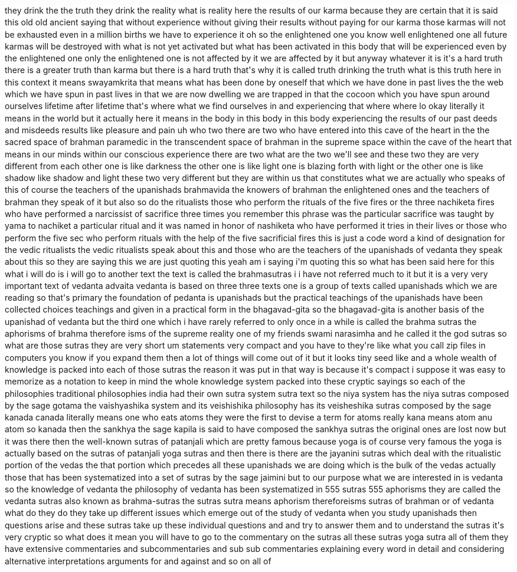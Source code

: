 they drink the the truth they drink the reality what is reality here the results of our karma because they are certain that it is said this old old ancient saying that without experience without giving their results without paying for our karma those karmas will not be exhausted even in a million births we have to experience it oh so the enlightened one you know well enlightened one all future karmas will be destroyed with what is not yet activated but what has been activated in this body that will be experienced even by the enlightened one only the enlightened one is not affected by it we are affected by it but anyway whatever it is it's a hard truth there is a greater truth than karma but there is a hard truth that's why it is called truth drinking the truth what is this truth here in this context it means swayamkrita that means what has been done by oneself that which we have done in past lives the the web which we have spun in past lives in that we are now dwelling we are trapped in that the cocoon which you have spun around ourselves lifetime after lifetime that's where what we find ourselves in and experiencing that where where lo okay literally it means in the world but it actually here it means in the body in this body in this body experiencing the results of our past deeds and misdeeds results like pleasure and pain uh who two there are two who have entered into this cave of the heart in the the sacred space of brahman paramedic in the transcendent space of brahman in the supreme space within the cave of the heart that means in our minds within our conscious experience there are two what are the two we'll see and these two they are very different from each other one is like darkness the other one is like light one is blazing forth with light or the other one is like shadow like shadow and light these two very different but they are within us that constitutes what we are actually who speaks of this of course the teachers of the upanishads brahmavida the knowers of brahman the enlightened ones and the teachers of brahman they speak of it but also so do the ritualists those who perform the rituals of the five fires or the three nachiketa fires who have performed a narcissist of sacrifice three times you remember this phrase was the particular sacrifice was taught by yama to nachiket a particular ritual and it was named in honor of nashiketa who have performed it tries in their lives or those who perform the five sec who perform rituals with the help of the five sacrificial fires this is just a code word a kind of designation for the vedic ritualists the vedic ritualists speak about this and those who are the teachers of the upanishads of vedanta they speak about this so they are saying this we are just quoting this yeah am i saying i'm quoting this so what has been said here for this what i will do is i will go to another text the text is called the brahmasutras i i have not referred much to it but it is a very very important text of vedanta advaita vedanta is based on three three texts one is a group of texts called upanishads which we are reading so that's primary the foundation of pedanta is upanishads but the practical teachings of the upanishads have been collected choices teachings and given in a practical form in the bhagavad-gita so the bhagavad-gita is another basis of the upanishad of vedanta but the third one which i have rarely referred to only once in a while is called the brahma sutras the aphorisms of brahma therefore isms of the supreme reality one of my friends swami narasimha and he called it the god sutras so what are those sutras they are very short um statements very compact and you have to they're like what you call zip files in computers you know if you expand them then a lot of things will come out of it but it looks tiny seed like and a whole wealth of knowledge is packed into each of those sutras the reason it was put in that way is because it's compact i suppose it was easy to memorize as a notation to keep in mind the whole knowledge system packed into these cryptic sayings so each of the philosophies traditional philosophies india had their own sutra system sutra text so the niya system has the niya sutras composed by the sage gotama the vaishyashika system and its veishishika philosophy has its veisheshika sutras composed by the sage kanada canada literally means one who eats atoms they were the first to devise a term for atoms really kana means atom anu atom so kanada then the sankhya the sage kapila is said to have composed the sankhya sutras the original ones are lost now but it was there then the well-known sutras of patanjali which are pretty famous because yoga is of course very famous the yoga is actually based on the sutras of patanjali yoga sutras and then there is there are the jayanini sutras which deal with the ritualistic portion of the vedas the that portion which precedes all these upanishads we are doing which is the bulk of the vedas actually those that has been systematized into a set of sutras by the sage jaimini but to our purpose what we are interested in is vedanta so the knowledge of vedanta the philosophy of vedanta has been systematized in 555 sutras 555 aphorisms they are called the vedanta sutras also known as brahma-sutras the sutras sutra means aphorism thereforeisms sutras of brahman or of vedanta what do they do they take up different issues which emerge out of the study of vedanta when you study upanishads then questions arise and these sutras take up these individual questions and and try to answer them and to understand the sutras it's very cryptic so what does it mean you will have to go to the commentary on the sutras all these sutras yoga sutra all of them they have extensive commentaries and subcommentaries and sub sub commentaries explaining every word in detail and considering alternative interpretations arguments for and against and so on all of